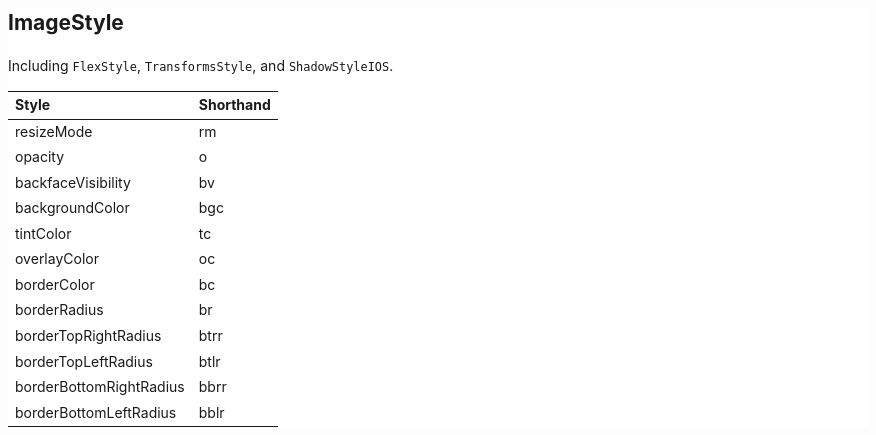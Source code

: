 ## ImageStyle

Including `FlexStyle`, `TransformsStyle`, and `ShadowStyleIOS`.

|Style|Shorthand|
|:--|:--|
|resizeMode|rm|
|opacity|o|
|backfaceVisibility|bv|
|backgroundColor|bgc|
|tintColor|tc|
|overlayColor|oc|
|borderColor|bc|
|borderRadius|br|
|borderTopRightRadius|btrr|
|borderTopLeftRadius|btlr|
|borderBottomRightRadius|bbrr|
|borderBottomLeftRadius|bblr|